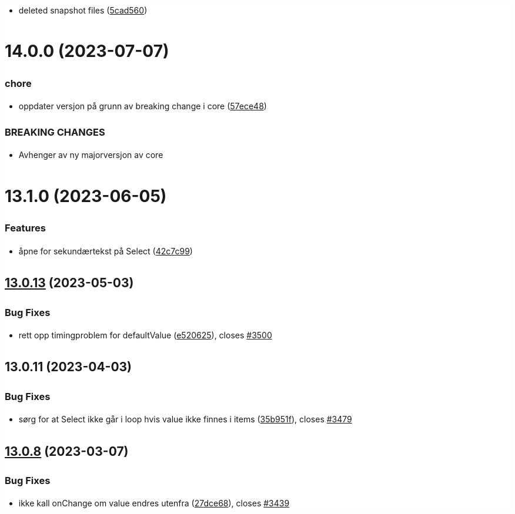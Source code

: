 -   deleted snapshot files ([5cad560](https://github.com/fremtind/jokul/commit/5cad560a9757a56715ed64f93265e56efffaa427))

# 14.0.0 (2023-07-07)

### chore

-   oppdater versjon på grunn av breaking change i core ([57ece48](https://github.com/fremtind/jokul/commit/57ece48fa0192fe825b544fdac24cdd56e58d0df))

### BREAKING CHANGES

-   Avhenger av ny majorversjon av core

# 13.1.0 (2023-06-05)

### Features

-   åpne for sekundærtekst på Select ([42c7c99](https://github.com/fremtind/jokul/commit/42c7c99c64fc3a22ecb8860bc72b4ff00d3b0c53))

## [13.0.13](https://github.com/fremtind/jokul/compare/@fremtind/jkl-select-react@13.0.12...@fremtind/jkl-select-react@13.0.13) (2023-05-03)

### Bug Fixes

-   rett opp timingproblem for defaultValue ([e520625](https://github.com/fremtind/jokul/commit/e5206259e9cf4c25fe306adbacc77d24edd4ee7b)), closes [#3500](https://github.com/fremtind/jokul/issues/3500)

## 13.0.11 (2023-04-03)

### Bug Fixes

-   sørg for at Select ikke går i loop hvis value ikke finnes i items ([35b951f](https://github.com/fremtind/jokul/commit/35b951f7a1fe7089718e92f3a3f7cafbf393e48f)), closes [#3479](https://github.com/fremtind/jokul/issues/3479)

## [13.0.8](https://github.com/fremtind/jokul/compare/@fremtind/jkl-select-react@13.0.5...@fremtind/jkl-select-react@13.0.8) (2023-03-07)

### Bug Fixes

-   ikke kall onChange om value endres utenfra ([27dce68](https://github.com/fremtind/jokul/commit/27dce680c873ce79bd664f39b30c1ffa6d9b1478)), closes [#3439](https://github.com/fremtind/jokul/issues/3439)
